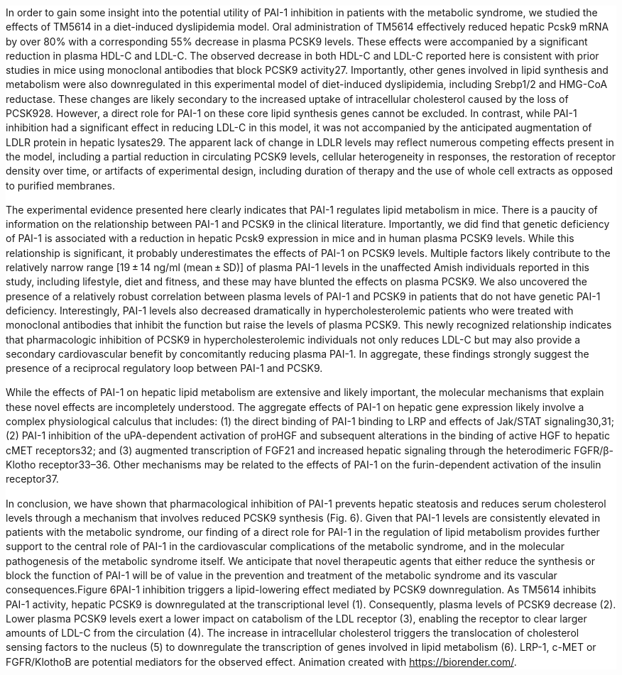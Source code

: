 In order to gain some insight into the potential utility of PAI-1 inhibition in patients with the metabolic syndrome, we studied the effects of TM5614 in a diet-induced dyslipidemia model. Oral administration of TM5614 effectively reduced hepatic Pcsk9 mRNA by over 80% with a corresponding 55% decrease in plasma PCSK9 levels. These effects were accompanied by a significant reduction in plasma HDL-C and LDL-C. The observed decrease in both HDL-C and LDL-C reported here is consistent with prior studies in mice using monoclonal antibodies that block PCSK9 activity27. Importantly, other genes involved in lipid synthesis and metabolism were also downregulated in this experimental model of diet-induced dyslipidemia, including Srebp1/2 and HMG-CoA reductase. These changes are likely secondary to the increased uptake of intracellular cholesterol caused by the loss of PCSK928. However, a direct role for PAI-1 on these core lipid synthesis genes cannot be excluded. In contrast, while PAI-1 inhibition had a significant effect in reducing LDL-C in this model, it was not accompanied by the anticipated augmentation of LDLR protein in hepatic lysates29. The apparent lack of change in LDLR levels may reflect numerous competing effects present in the model, including a partial reduction in circulating PCSK9 levels, cellular heterogeneity in responses, the restoration of receptor density over time, or artifacts of experimental design, including duration of therapy and the use of whole cell extracts as opposed to purified membranes.

The experimental evidence presented here clearly indicates that PAI-1 regulates lipid metabolism in mice. There is a paucity of information on the relationship between PAI-1 and PCSK9 in the clinical literature. Importantly, we did find that genetic deficiency of PAI-1 is associated with a reduction in hepatic Pcsk9 expression in mice and in human plasma PCSK9 levels. While this relationship is significant, it probably underestimates the effects of PAI-1 on PCSK9 levels. Multiple factors likely contribute to the relatively narrow range [19 ± 14 ng/ml (mean ± SD)] of plasma PAI-1 levels in the unaffected Amish individuals reported in this study, including lifestyle, diet and fitness, and these may have blunted the effects on plasma PCSK9. We also uncovered the presence of a relatively robust correlation between plasma levels of PAI-1 and PCSK9 in patients that do not have genetic PAI-1 deficiency. Interestingly, PAI-1 levels also decreased dramatically in hypercholesterolemic patients who were treated with monoclonal antibodies that inhibit the function but raise the levels of plasma PCSK9. This newly recognized relationship indicates that pharmacologic inhibition of PCSK9 in hypercholesterolemic individuals not only reduces LDL-C but may also provide a secondary cardiovascular benefit by concomitantly reducing plasma PAI-1. In aggregate, these findings strongly suggest the presence of a reciprocal regulatory loop between PAI-1 and PCSK9.

While the effects of PAI-1 on hepatic lipid metabolism are extensive and likely important, the molecular mechanisms that explain these novel effects are incompletely understood. The aggregate effects of PAI-1 on hepatic gene expression likely involve a complex physiological calculus that includes: (1) the direct binding of PAI-1 binding to LRP and effects of Jak/STAT signaling30,31; (2) PAI-1 inhibition of the uPA-dependent activation of proHGF and subsequent alterations in the binding of active HGF to hepatic cMET receptors32; and (3) augmented transcription of FGF21 and increased hepatic signaling through the heterodimeric FGFR/β-Klotho receptor33–36. Other mechanisms may be related to the effects of PAI-1 on the furin-dependent activation of the insulin receptor37.

In conclusion, we have shown that pharmacological inhibition of PAI-1 prevents hepatic steatosis and reduces serum cholesterol levels through a mechanism that involves reduced PCSK9 synthesis (Fig. 6). Given that PAI-1 levels are consistently elevated in patients with the metabolic syndrome, our finding of a direct role for PAI-1 in the regulation of lipid metabolism provides further support to the central role of PAI-1 in the cardiovascular complications of the metabolic syndrome, and in the molecular pathogenesis of the metabolic syndrome itself. We anticipate that novel therapeutic agents that either reduce the synthesis or block the function of PAI-1 will be of value in the prevention and treatment of the metabolic syndrome and its vascular consequences.Figure 6PAI-1 inhibition triggers a lipid-lowering effect mediated by PCSK9 downregulation. As TM5614 inhibits PAI-1 activity, hepatic PCSK9 is downregulated at the transcriptional level (1). Consequently, plasma levels of PCSK9 decrease (2). Lower plasma PCSK9 levels exert a lower impact on catabolism of the LDL receptor (3), enabling the receptor to clear larger amounts of LDL-C from the circulation (4). The increase in intracellular cholesterol triggers the translocation of cholesterol sensing factors to the nucleus (5) to downregulate the transcription of genes involved in lipid metabolism (6). LRP-1, c-MET or FGFR/KlothoB are potential mediators for the observed effect. Animation created with https://biorender.com/.
